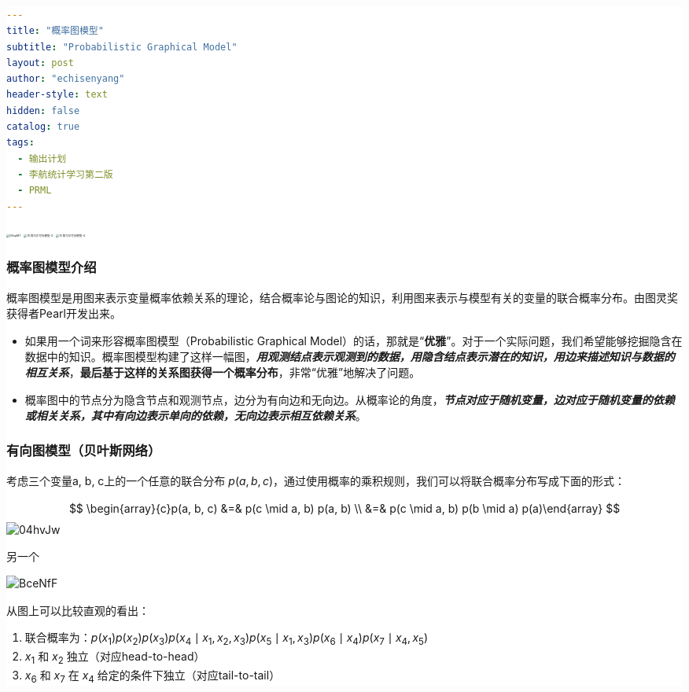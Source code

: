 ```yaml
---
title: "概率图模型"
subtitle: "Probabilistic Graphical Model"
layout: post
author: "echisenyang"
header-style: text
hidden: false
catalog: true
tags:
  - 输出计划
  - 李航统计学习第二版
  - PRML
---
```




<img src="https://gitee.com/echisenyang/GiteeForUpicUse/raw/master/uPic/GSnpMT.jpg" alt="GSnpMT" style="zoom: 25%;" />

<img src="https://gitee.com/echisenyang/GiteeForUpicUse/raw/master/uPic/10.隐马尔可夫模型-3.jpg" alt="10.隐马尔可夫模型-3" style="zoom: 25%;" />

<img src="https://gitee.com/echisenyang/GiteeForUpicUse/raw/master/uPic/10.隐马尔可夫模型-4.jpg" alt="10.隐马尔可夫模型-4" style="zoom:25%;" />



### 概率图模型介绍

概率图模型是用图来表示变量概率依赖关系的理论，结合概率论与图论的知识，利用图来表示与模型有关的变量的联合概率分布。由图灵奖获得者Pearl开发出来。

- 如果用一个词来形容概率图模型（Probabilistic Graphical Model）的话，那就是“**优雅**”。对于一个实际问题，我们希望能够挖掘隐含在数据中的知识。概率图模型构建了这样一幅图，***用观测结点表示观测到的数据，用隐含结点表示潜在的知识，用边来描述知识与数据的相互关系***，**最后基于这样的关系图获得一个概率分布**，非常“优雅”地解决了问题。

- 概率图中的节点分为隐含节点和观测节点，边分为有向边和无向边。从概率论的角度，***节点对应于随机变量，边对应于随机变量的依赖或相关关系，其中有向边表示单向的依赖，无向边表示相互依赖关系***。



### 有向图模型（贝叶斯网络）

考虑三个变量a, b, c上的⼀个任意的联合分布 $p(a, b, c)$，通过使⽤概率的乘积规则，我们可以将联合概率分布写成下⾯的形式：

$$
\begin{array}{c}p(a, b, c)
&=& p(c  \mid  a, b) p(a, b) \\
&=& p(c  \mid  a, b) p(b  \mid  a) p(a)\end{array}
$$
![04hvJw](https://gitee.com/echisenyang/GiteeForUpicUse/raw/master/uPic/04hvJw.png)

另一个

![BceNfF](https://gitee.com/echisenyang/GiteeForUpicUse/raw/master/uPic/BceNfF.png)

从图上可以比较直观的看出：

1. 联合概率为：$p\left(x_{1}\right) p\left(x_{2}\right) p\left(x_{3}\right) p\left(x_{4}  \mid  x_{1}, x_{2}, x_{3}\right) p\left(x_{5}  \mid  x_{1}, x_{3}\right) p\left(x_{6}  \mid  x_{4}\right) p\left(x_{7}  \mid  x_{4}, x_{5}\right)$
2. $x_1$ 和 $x_2$ 独立（对应head-to-head）
3. $x_6$ 和 $x_7$ 在 $x_4$ 给定的条件下独立（对应tail-to-tail）
